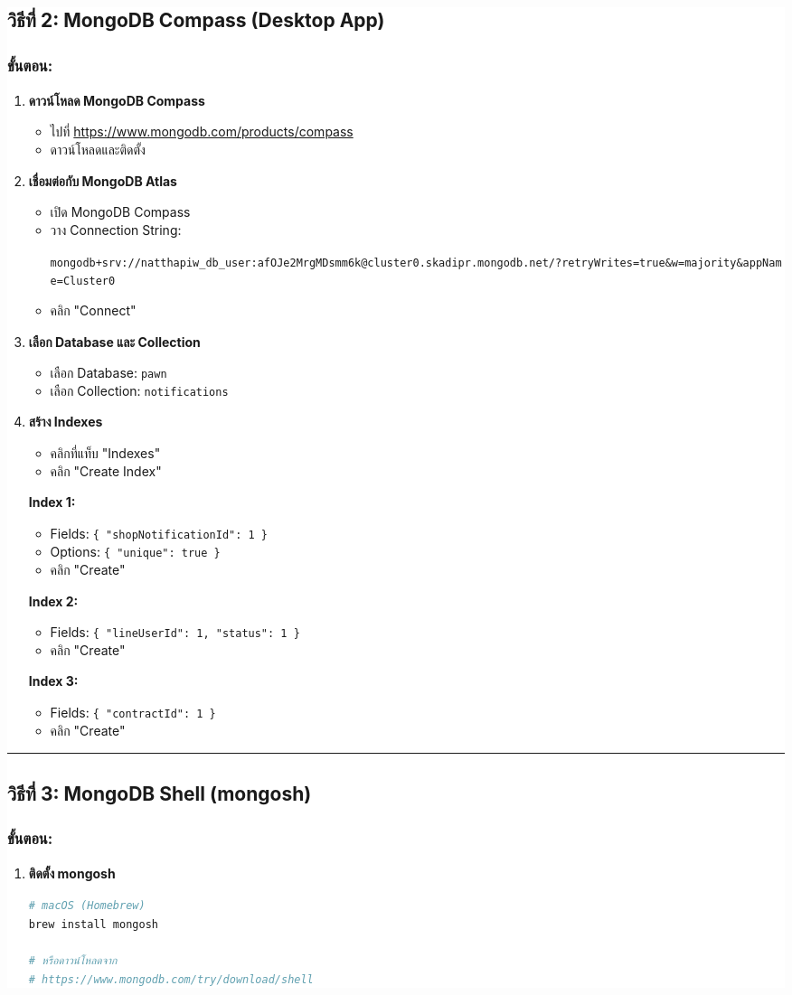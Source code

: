 
## วิธีที่ 2: MongoDB Compass (Desktop App)

### ขั้นตอน:

1. **ดาวน์โหลด MongoDB Compass**
   - ไปที่ https://www.mongodb.com/products/compass
   - ดาวน์โหลดและติดตั้ง

2. **เชื่อมต่อกับ MongoDB Atlas**
   - เปิด MongoDB Compass
   - วาง Connection String:
     ```
     mongodb+srv://natthapiw_db_user:afOJe2MrgMDsmm6k@cluster0.skadipr.mongodb.net/?retryWrites=true&w=majority&appName=Cluster0
     ```
   - คลิก "Connect"

3. **เลือก Database และ Collection**
   - เลือก Database: `pawn`
   - เลือก Collection: `notifications`

4. **สร้าง Indexes**
   - คลิกที่แท็บ "Indexes"
   - คลิก "Create Index"

   **Index 1:**
   - Fields: `{ "shopNotificationId": 1 }`
   - Options: `{ "unique": true }`
   - คลิก "Create"

   **Index 2:**
   - Fields: `{ "lineUserId": 1, "status": 1 }`
   - คลิก "Create"

   **Index 3:**
   - Fields: `{ "contractId": 1 }`
   - คลิก "Create"

---

## วิธีที่ 3: MongoDB Shell (mongosh)

### ขั้นตอน:

1. **ติดตั้ง mongosh**
   ```bash
   # macOS (Homebrew)
   brew install mongosh

   # หรือดาวน์โหลดจาก
   # https://www.mongodb.com/try/download/shell
   ```
